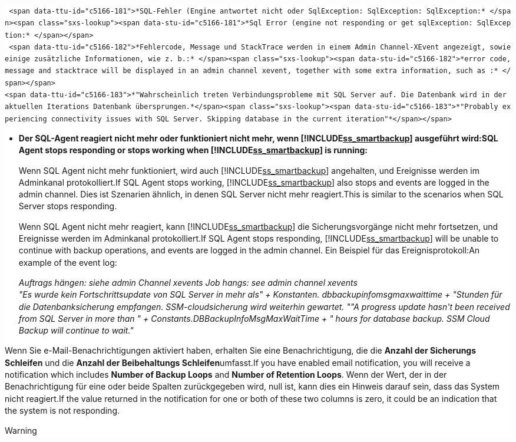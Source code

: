      <span data-ttu-id="c5166-181">*SQL-Fehler (Engine antwortet nicht oder SqlException: SqlException: SqlException:* </span><span class="sxs-lookup"><span data-stu-id="c5166-181">*Sql Error (engine not responding or get sqlException: SqlException:* </span></span>  
     <span data-ttu-id="c5166-182">*Fehlercode, Message und StackTrace werden in einem Admin Channel-XEvent angezeigt, sowie einige zusätzliche Informationen, wie z. b.:* </span><span class="sxs-lookup"><span data-stu-id="c5166-182">*error code, message and stacktrace will be displayed in an admin channel xevent, together with some extra information, such as :* </span></span>  
    <span data-ttu-id="c5166-183">*"Wahrscheinlich treten Verbindungsprobleme mit SQL Server auf. Die Datenbank wird in der aktuellen Iterations Datenbank übersprungen.*</span><span class="sxs-lookup"><span data-stu-id="c5166-183">*"Probably experiencing connectivity issues with SQL Server. Skipping database in the current iteration"*</span></span>  
  
-   <span data-ttu-id="c5166-184">**Der SQL-Agent reagiert nicht mehr oder funktioniert nicht mehr, wenn [!INCLUDE[ss_smartbackup](../includes/ss-smartbackup-md.md)] ausgeführt wird:**</span><span class="sxs-lookup"><span data-stu-id="c5166-184">**SQL Agent stops responding or stops working when [!INCLUDE[ss_smartbackup](../includes/ss-smartbackup-md.md)] is running:**</span></span>  
  
     <span data-ttu-id="c5166-185">Wenn SQL Agent nicht mehr funktioniert, wird auch [!INCLUDE[ss_smartbackup](../includes/ss-smartbackup-md.md)] angehalten, und Ereignisse werden im Adminkanal protokolliert.</span><span class="sxs-lookup"><span data-stu-id="c5166-185">If SQL Agent stops working, [!INCLUDE[ss_smartbackup](../includes/ss-smartbackup-md.md)] also stops and events are logged in the admin channel.</span></span> <span data-ttu-id="c5166-186">Dies ist Szenarien ähnlich, in denen SQL Server nicht mehr reagiert.</span><span class="sxs-lookup"><span data-stu-id="c5166-186">This is similar to the scenarios when SQL Server stops responding.</span></span>  
  
     <span data-ttu-id="c5166-187">Wenn SQL Agent nicht mehr reagiert, kann [!INCLUDE[ss_smartbackup](../includes/ss-smartbackup-md.md)] die Sicherungsvorgänge nicht mehr fortsetzen, und Ereignisse werden im Adminkanal protokolliert.</span><span class="sxs-lookup"><span data-stu-id="c5166-187">If SQL Agent stops responding, [!INCLUDE[ss_smartbackup](../includes/ss-smartbackup-md.md)] will be unable to continue with backup operations, and events are logged in the admin channel.</span></span> <span data-ttu-id="c5166-188">Ein Beispiel für das Ereignisprotokoll:</span><span class="sxs-lookup"><span data-stu-id="c5166-188">An example of the event log:</span></span>  
  
     <span data-ttu-id="c5166-189">*Auftrags hängen: siehe admin Channel xevents* </span><span class="sxs-lookup"><span data-stu-id="c5166-189">*Job hangs: see admin channel xevents* </span></span>  
    <span data-ttu-id="c5166-190">*"Es wurde kein Fortschrittsupdate von SQL Server in mehr als" + Konstanten. dbbackupinfomsgmaxwaittime + "Stunden für die Datenbanksicherung empfangen.   SSM-cloudsicherung wird weiterhin gewartet. "*</span><span class="sxs-lookup"><span data-stu-id="c5166-190">*"A progress update hasn't been received from SQL Server in more than " + Constants.DBBackupInfoMsgMaxWaitTime  + " hours for database backup.   SSM Cloud Backup will continue to wait."*</span></span>  
  
 <span data-ttu-id="c5166-191">Wenn Sie e-Mail-Benachrichtigungen aktiviert haben, erhalten Sie eine Benachrichtigung, die die **Anzahl der Sicherungs Schleifen** und die **Anzahl der Beibehaltungs Schleifen**umfasst.</span><span class="sxs-lookup"><span data-stu-id="c5166-191">If you have enabled email notification, you will receive a notification which includes **Number of Backup Loops** and **Number of Retention Loops**.</span></span> <span data-ttu-id="c5166-192">Wenn der Wert, der in der Benachrichtigung für eine oder beide Spalten zurückgegeben wird, null ist, kann dies ein Hinweis darauf sein, dass das System nicht reagiert.</span><span class="sxs-lookup"><span data-stu-id="c5166-192">If the value returned in the notification for one or both of these two columns is zero, it could be an indication that the system is not responding.</span></span>  
  
> [!WARNING]  
